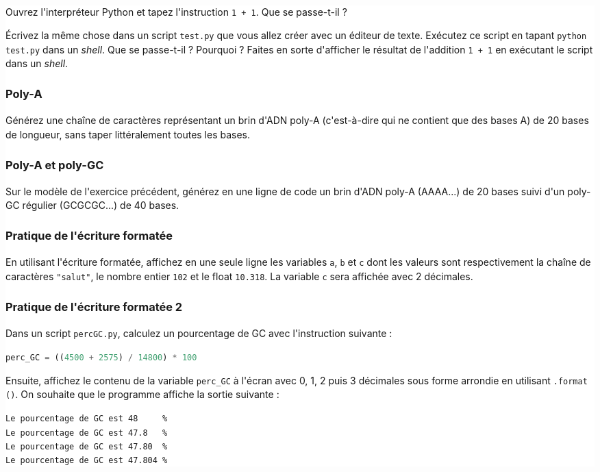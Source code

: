 Ouvrez l'interpréteur Python et tapez l'instruction `1 + 1`. Que se passe-t-il ?

Écrivez la même chose dans un script `test.py` que vous allez créer avec un éditeur de texte. Exécutez ce script en tapant `python test.py` dans un *shell*. Que se passe-t-il ? Pourquoi ? Faites en sorte d'afficher le résultat de l'addition `1 + 1` en exécutant le script dans un *shell*.

### Poly-A

Générez une chaîne de caractères représentant un brin d'ADN poly-A (c'est-à-dire qui ne contient que des bases A) de 20 bases de longueur, sans taper littéralement toutes les bases.

### Poly-A et poly-GC

Sur le modèle de l'exercice précédent, générez en une ligne de code un brin d'ADN poly-A (AAAA...) de 20 bases suivi d'un poly-GC régulier (GCGCGC...) de 40 bases.

### Pratique de l'écriture formatée

En utilisant l'écriture formatée, affichez en une seule ligne les variables `a`, `b` et `c` dont les valeurs sont respectivement la chaîne de caractères `"salut"`, le nombre entier `102` et le float `10.318`. La variable `c` sera affichée avec 2 décimales.

### Pratique de l'écriture formatée 2

Dans un script `percGC.py`, calculez un pourcentage de GC avec l'instruction suivante&nbsp;:

```python
perc_GC = ((4500 + 2575) / 14800) * 100
```

Ensuite, affichez le contenu de la variable `perc_GC` à l'écran avec 0, 1, 2 puis 3 décimales sous forme arrondie en utilisant `.format()`. On souhaite que le programme affiche la sortie suivante&nbsp;:

```default
Le pourcentage de GC est 48     %
Le pourcentage de GC est 47.8   %
Le pourcentage de GC est 47.80  %
Le pourcentage de GC est 47.804 %
```
